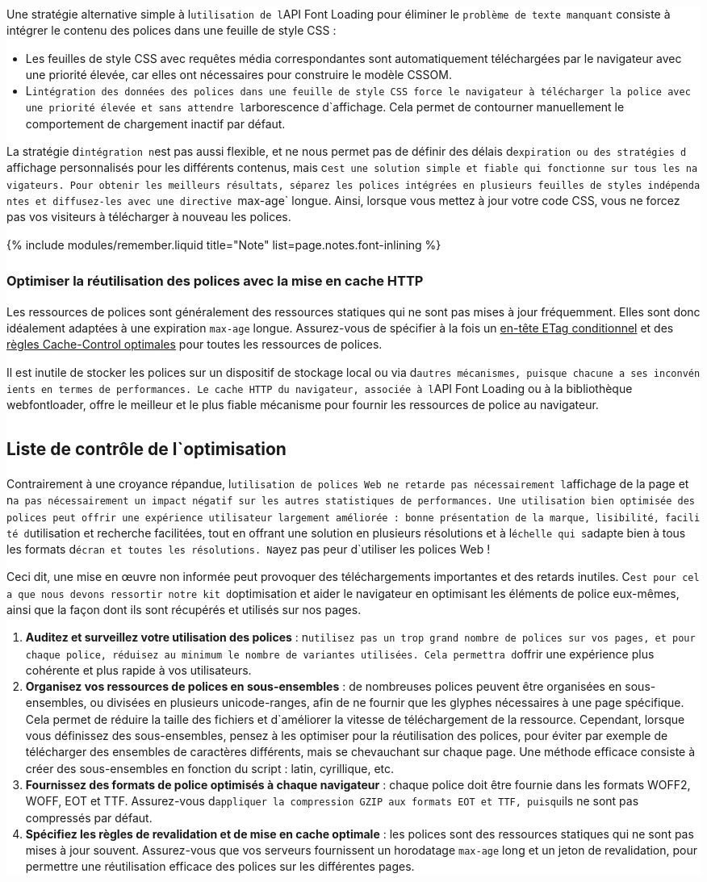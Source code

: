 Une stratégie alternative simple à l`utilisation de l`API Font Loading pour éliminer le `problème de texte manquant` consiste à intégrer le contenu des polices dans une feuille de style CSS :

* Les feuilles de style CSS avec requêtes média correspondantes sont automatiquement téléchargées par le navigateur avec une priorité élevée, car elles ont nécessaires pour construire le modèle CSSOM.
* L`intégration des données des polices dans une feuille de style CSS force le navigateur à télécharger la police avec une priorité élevée et sans attendre l`arborescence d`affichage. Cela permet de contourner manuellement le comportement de chargement inactif par défaut.

La stratégie d`intégration n`est pas aussi flexible, et ne nous permet pas de définir des délais d`expiration ou des stratégies d`affichage personnalisés pour les différents contenus, mais c`est une solution simple et fiable qui fonctionne sur tous les navigateurs. Pour obtenir les meilleurs résultats, séparez les polices intégrées en plusieurs feuilles de styles indépendantes et diffusez-les avec une directive `max-age` longue. Ainsi, lorsque vous mettez à jour votre code CSS, vous ne forcez pas vos visiteurs à télécharger à nouveau les polices. 

{% include modules/remember.liquid title="Note" list=page.notes.font-inlining %}

### Optimiser la réutilisation des polices avec la mise en cache HTTP

Les ressources de polices sont généralement des ressources statiques qui ne sont pas mises à jour fréquemment. Elles sont donc idéalement adaptées à une expiration `max-age` longue. Assurez-vous de spécifier à la fois un [en-tête ETag conditionnel](/web/fundamentals/performance/optimizing-content-efficiency/http-caching#validating-cached-responses-with-etags) et des [règles Cache-Control optimales](/web/fundamentals/performance/optimizing-content-efficiency/http-caching#cache-control) pour toutes les ressources de polices.   
    
Il est inutile de stocker les polices sur un dispositif de stockage local ou via d`autres mécanismes, puisque chacune a ses inconvénients en termes de performances. Le cache HTTP du navigateur, associée à l`API Font Loading ou à la bibliothèque webfontloader, offre le meilleur et le plus fiable mécanisme pour fournir les ressources de police au navigateur.


## Liste de contrôle de l`optimisation

Contrairement à une croyance répandue, l`utilisation de polices Web ne retarde pas nécessairement l`affichage de la page et n`a pas nécessairement un impact négatif sur les autres statistiques de performances. Une utilisation bien optimisée des polices peut offrir une expérience utilisateur largement améliorée : bonne présentation de la marque, lisibilité, facilité d`utilisation et recherche facilitées, tout en offrant une solution en plusieurs résolutions et à l`échelle qui s`adapte bien à tous les formats d`écran et toutes les résolutions. N`ayez pas peur d`utiliser les polices Web ! 

Ceci dit, une mise en œuvre non informée peut provoquer des téléchargements importantes et des retards inutiles. C`est pour cela que nous devons ressortir notre kit d`optimisation et aider le navigateur en optimisant les éléments de police eux-mêmes, ainsi que la façon dont ils sont récupérés et utilisés sur nos pages. 

1. **Auditez et surveillez votre utilisation des polices** : n`utilisez pas un trop grand nombre de polices sur vos pages, et pour chaque police, réduisez au minimum le nombre de variantes utilisées. Cela permettra d`offrir une expérience plus cohérente et plus rapide à vos utilisateurs.
2. **Organisez vos ressources de polices en sous-ensembles** : de nombreuses polices peuvent être organisées en sous-ensembles, ou divisées en plusieurs unicode-ranges, afin de ne fournir que les glyphes nécessaires à une page spécifique. Cela permet de réduire la taille des fichiers et d`améliorer la vitesse de téléchargement de la ressource. Cependant, lorsque vous définissez des sous-ensembles, pensez à les optimiser pour la réutilisation des polices, pour éviter par exemple de télécharger des ensembles de caractères différents, mais se chevauchant sur chaque page. Une méthode efficace consiste à créer des sous-ensembles en fonction du script : latin, cyrillique, etc.
3. **Fournissez des formats de police optimisés à chaque navigateur** : chaque police doit être fournie dans les formats WOFF2, WOFF, EOT et TTF. Assurez-vous d`appliquer la compression GZIP aux formats EOT et TTF, puisqu`ils ne sont pas compressés par défaut.
4. **Spécifiez les règles de revalidation et de mise en cache optimale** : les polices sont des ressources statiques qui ne sont pas mises à jour souvent. Assurez-vous que vos serveurs fournissent un horodatage `max-age` long et un jeton de revalidation, pour permettre une réutilisation efficace des polices sur les différentes pages.